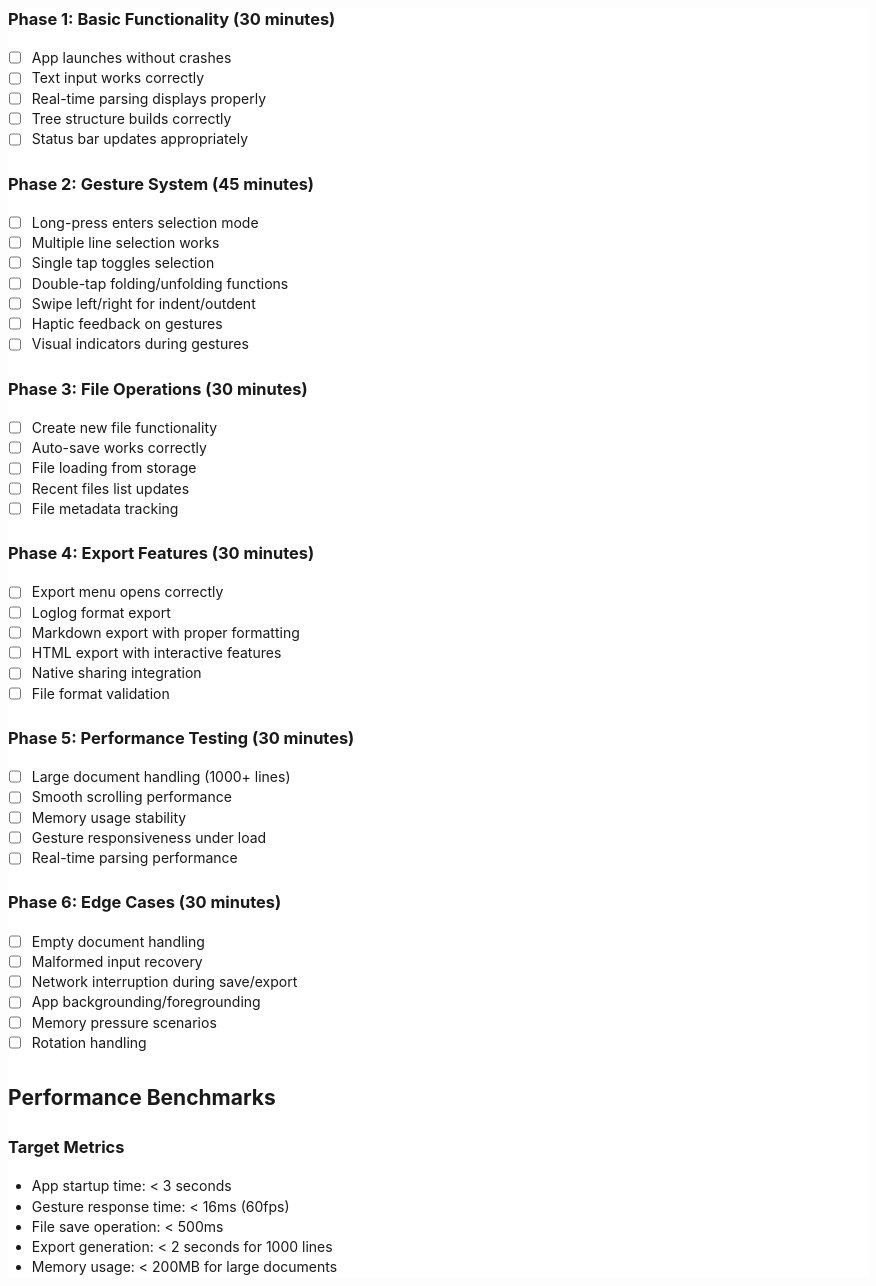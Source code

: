 ### Phase 1: Basic Functionality (30 minutes)
- [ ] App launches without crashes
- [ ] Text input works correctly
- [ ] Real-time parsing displays properly
- [ ] Tree structure builds correctly
- [ ] Status bar updates appropriately

### Phase 2: Gesture System (45 minutes)
- [ ] Long-press enters selection mode
- [ ] Multiple line selection works
- [ ] Single tap toggles selection
- [ ] Double-tap folding/unfolding functions
- [ ] Swipe left/right for indent/outdent
- [ ] Haptic feedback on gestures
- [ ] Visual indicators during gestures

### Phase 3: File Operations (30 minutes)
- [ ] Create new file functionality
- [ ] Auto-save works correctly
- [ ] File loading from storage
- [ ] Recent files list updates
- [ ] File metadata tracking

### Phase 4: Export Features (30 minutes)
- [ ] Export menu opens correctly
- [ ] Loglog format export
- [ ] Markdown export with proper formatting
- [ ] HTML export with interactive features
- [ ] Native sharing integration
- [ ] File format validation

### Phase 5: Performance Testing (30 minutes)
- [ ] Large document handling (1000+ lines)
- [ ] Smooth scrolling performance
- [ ] Memory usage stability
- [ ] Gesture responsiveness under load
- [ ] Real-time parsing performance

### Phase 6: Edge Cases (30 minutes)
- [ ] Empty document handling
- [ ] Malformed input recovery
- [ ] Network interruption during save/export
- [ ] App backgrounding/foregrounding
- [ ] Memory pressure scenarios
- [ ] Rotation handling

## Performance Benchmarks

### Target Metrics
- App startup time: < 3 seconds
- Gesture response time: < 16ms (60fps)
- File save operation: < 500ms
- Export generation: < 2 seconds for 1000 lines
- Memory usage: < 200MB for large documents
